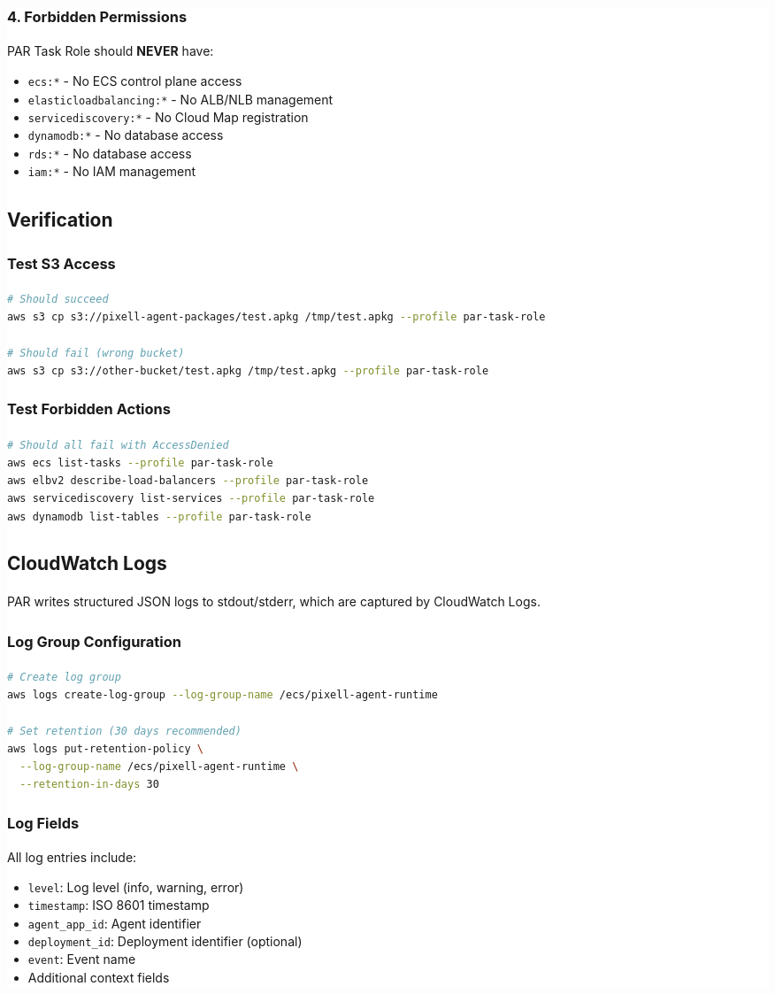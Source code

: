 ### 4. Forbidden Permissions
PAR Task Role should **NEVER** have:
- `ecs:*` - No ECS control plane access
- `elasticloadbalancing:*` - No ALB/NLB management
- `servicediscovery:*` - No Cloud Map registration
- `dynamodb:*` - No database access
- `rds:*` - No database access
- `iam:*` - No IAM management

## Verification

### Test S3 Access
```bash
# Should succeed
aws s3 cp s3://pixell-agent-packages/test.apkg /tmp/test.apkg --profile par-task-role

# Should fail (wrong bucket)
aws s3 cp s3://other-bucket/test.apkg /tmp/test.apkg --profile par-task-role
```

### Test Forbidden Actions
```bash
# Should all fail with AccessDenied
aws ecs list-tasks --profile par-task-role
aws elbv2 describe-load-balancers --profile par-task-role
aws servicediscovery list-services --profile par-task-role
aws dynamodb list-tables --profile par-task-role
```

## CloudWatch Logs

PAR writes structured JSON logs to stdout/stderr, which are captured by CloudWatch Logs.

### Log Group Configuration

```bash
# Create log group
aws logs create-log-group --log-group-name /ecs/pixell-agent-runtime

# Set retention (30 days recommended)
aws logs put-retention-policy \
  --log-group-name /ecs/pixell-agent-runtime \
  --retention-in-days 30
```

### Log Fields
All log entries include:
- `level`: Log level (info, warning, error)
- `timestamp`: ISO 8601 timestamp
- `agent_app_id`: Agent identifier
- `deployment_id`: Deployment identifier (optional)
- `event`: Event name
- Additional context fields

